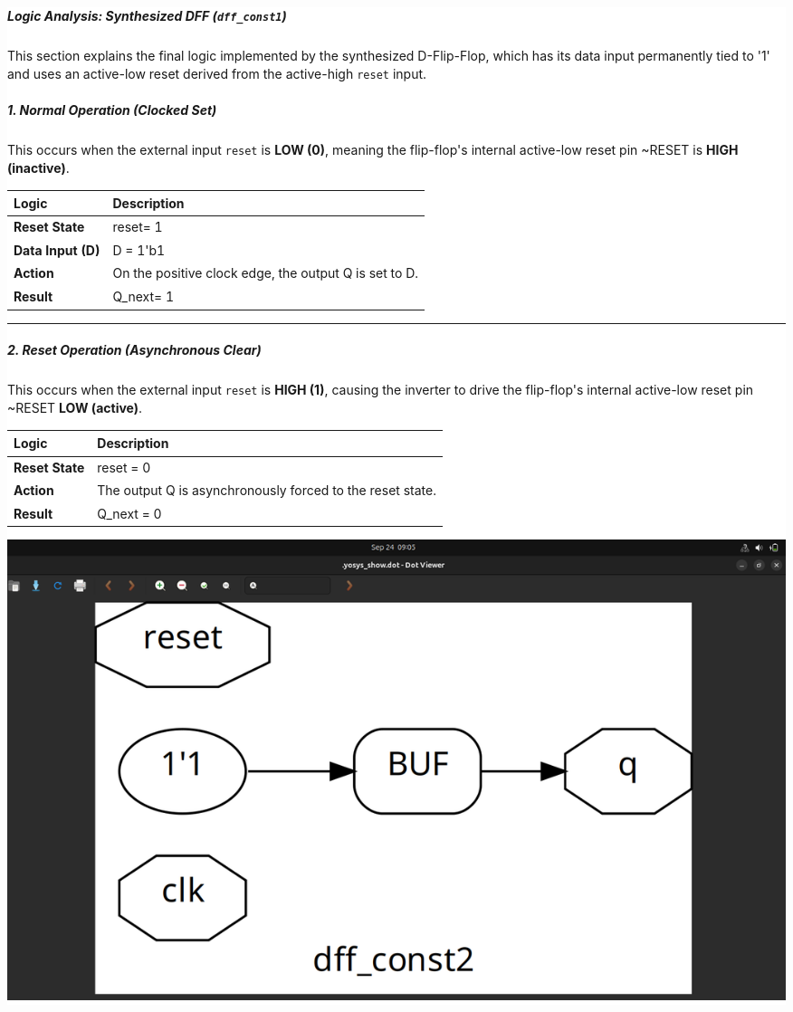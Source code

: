 ##### Logic Analysis: Synthesized DFF (`dff_const1`)

This section explains the final logic implemented by the synthesized D-Flip-Flop, which has its data input permanently tied to '1' and uses an active-low reset derived from the active-high `reset` input.



##### 1. Normal Operation (Clocked Set)

This occurs when the external input `reset` is **LOW (0)**, meaning the flip-flop's internal active-low reset pin ~RESET is **HIGH (inactive)**.

| Logic | Description |
| :--- | :--- |
| **Reset State** | reset= 1|
| **Data Input (D)** | D = 1'b1 |
| **Action** | On the positive clock edge, the output Q is set to D. |
| **Result** | Q_next= 1 |

---

#####  2. Reset Operation (Asynchronous Clear)


This occurs when the external input `reset` is **HIGH (1)**, causing the inverter to drive the flip-flop's internal active-low reset pin ~RESET **LOW (active)**.

| Logic | Description |
| :--- | :--- |
| **Reset State** | reset = 0 |
| **Action** | The output Q is asynchronously forced to the reset state. |
| **Result** | Q_next = 0|

![image alt](https://github.com/MohammedFarhanN-off/Soc_tapout_program_week1/blob/main/Day-3/Images/VirtualBox_Ubuntu_24_09_2025_14_35_48.png?raw=true)
